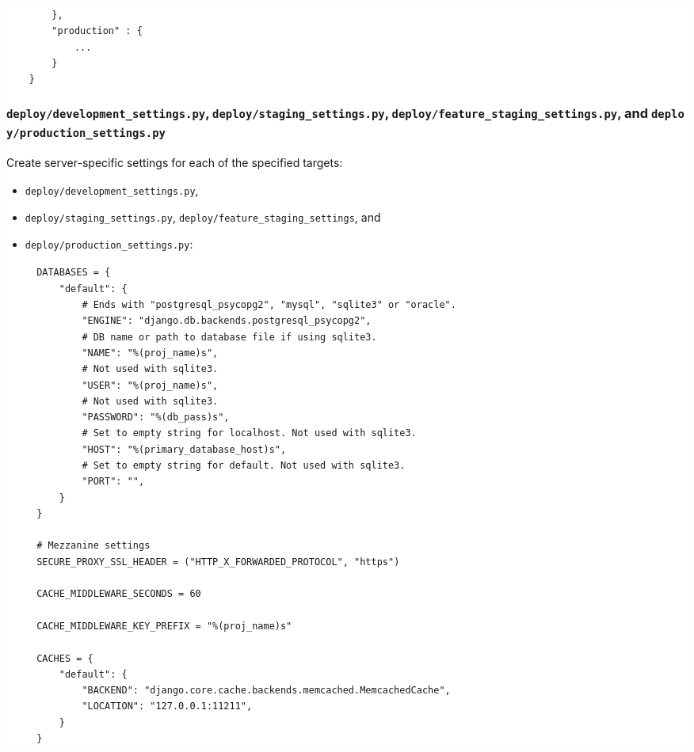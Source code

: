             },
            "production" : {
                ...
            }
        }


### `deploy/development_settings.py`, `deploy/staging_settings.py`, `deploy/feature_staging_settings.py`, and `deploy/production_settings.py`

Create server-specific settings for each of the specified targets:
* `deploy/development_settings.py`, 
* `deploy/staging_settings.py`, `deploy/feature_staging_settings`, and 
* `deploy/production_settings.py`:

        DATABASES = {
            "default": {
                # Ends with "postgresql_psycopg2", "mysql", "sqlite3" or "oracle".
                "ENGINE": "django.db.backends.postgresql_psycopg2",
                # DB name or path to database file if using sqlite3.
                "NAME": "%(proj_name)s",
                # Not used with sqlite3.
                "USER": "%(proj_name)s",
                # Not used with sqlite3.
                "PASSWORD": "%(db_pass)s",
                # Set to empty string for localhost. Not used with sqlite3.
                "HOST": "%(primary_database_host)s",
                # Set to empty string for default. Not used with sqlite3.
                "PORT": "",
            }
        }

        # Mezzanine settings
        SECURE_PROXY_SSL_HEADER = ("HTTP_X_FORWARDED_PROTOCOL", "https")

        CACHE_MIDDLEWARE_SECONDS = 60

        CACHE_MIDDLEWARE_KEY_PREFIX = "%(proj_name)s"

        CACHES = {
            "default": {
                "BACKEND": "django.core.cache.backends.memcached.MemcachedCache",
                "LOCATION": "127.0.0.1:11211",
            }
        }
